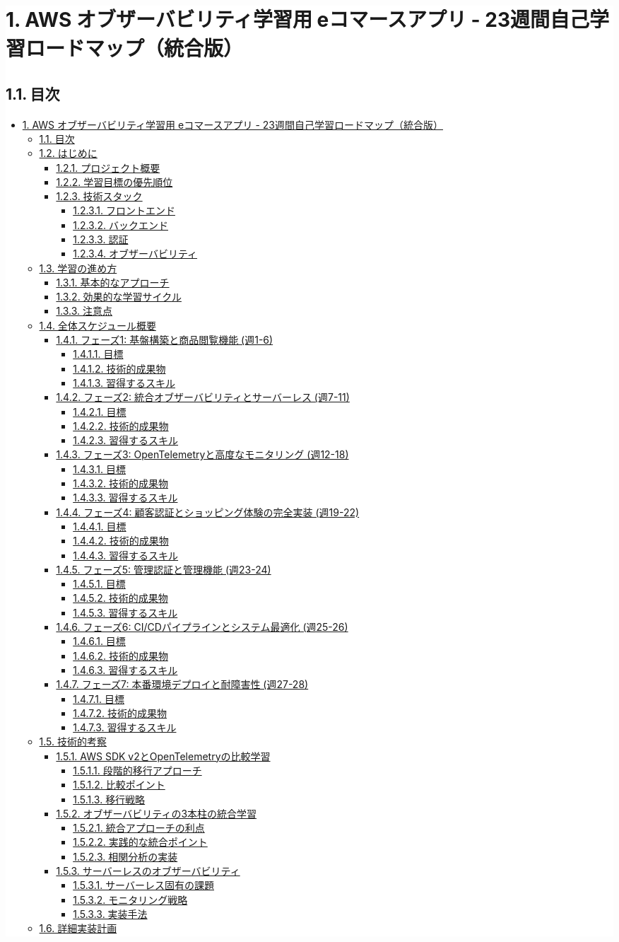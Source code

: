 # 1. AWS オブザーバビリティ学習用 eコマースアプリ - 23週間自己学習ロードマップ（統合版）

## 1.1. 目次

- [1. AWS オブザーバビリティ学習用 eコマースアプリ - 23週間自己学習ロードマップ（統合版）](#1-aws-オブザーバビリティ学習用-eコマースアプリ---23週間自己学習ロードマップ統合版)
  - [1.1. 目次](#11-目次)
  - [1.2. はじめに](#12-はじめに)
    - [1.2.1. プロジェクト概要](#121-プロジェクト概要)
    - [1.2.2. 学習目標の優先順位](#122-学習目標の優先順位)
    - [1.2.3. 技術スタック](#123-技術スタック)
      - [1.2.3.1. フロントエンド](#1231-フロントエンド)
      - [1.2.3.2. バックエンド](#1232-バックエンド)
      - [1.2.3.3. 認証](#1233-認証)
      - [1.2.3.4. オブザーバビリティ](#1234-オブザーバビリティ)
  - [1.3. 学習の進め方](#13-学習の進め方)
    - [1.3.1. 基本的なアプローチ](#131-基本的なアプローチ)
    - [1.3.2. 効果的な学習サイクル](#132-効果的な学習サイクル)
    - [1.3.3. 注意点](#133-注意点)
  - [1.4. 全体スケジュール概要](#14-全体スケジュール概要)
    - [1.4.1. フェーズ1: 基盤構築と商品閲覧機能 (週1-6)](#141-フェーズ1-基盤構築と商品閲覧機能-週1-6)
      - [1.4.1.1. 目標](#1411-目標)
      - [1.4.1.2. 技術的成果物](#1412-技術的成果物)
      - [1.4.1.3. 習得するスキル](#1413-習得するスキル)
    - [1.4.2. フェーズ2: 統合オブザーバビリティとサーバーレス (週7-11)](#142-フェーズ2-統合オブザーバビリティとサーバーレス-週7-11)
      - [1.4.2.1. 目標](#1421-目標)
      - [1.4.2.2. 技術的成果物](#1422-技術的成果物)
      - [1.4.2.3. 習得するスキル](#1423-習得するスキル)
    - [1.4.3. フェーズ3: OpenTelemetryと高度なモニタリング (週12-18)](#143-フェーズ3-opentelemetryと高度なモニタリング-週12-18)
      - [1.4.3.1. 目標](#1431-目標)
      - [1.4.3.2. 技術的成果物](#1432-技術的成果物)
      - [1.4.3.3. 習得するスキル](#1433-習得するスキル)
    - [1.4.4. フェーズ4: 顧客認証とショッピング体験の完全実装 (週19-22)](#144-フェーズ4-顧客認証とショッピング体験の完全実装-週19-22)
      - [1.4.4.1. 目標](#1441-目標)
      - [1.4.4.2. 技術的成果物](#1442-技術的成果物)
      - [1.4.4.3. 習得するスキル](#1443-習得するスキル)
    - [1.4.5. フェーズ5: 管理認証と管理機能 (週23-24)](#145-フェーズ5-管理認証と管理機能-週23-24)
      - [1.4.5.1. 目標](#1451-目標)
      - [1.4.5.2. 技術的成果物](#1452-技術的成果物)
      - [1.4.5.3. 習得するスキル](#1453-習得するスキル)
    - [1.4.6. フェーズ6: CI/CDパイプラインとシステム最適化 (週25-26)](#146-フェーズ6-cicdパイプラインとシステム最適化-週25-26)
      - [1.4.6.1. 目標](#1461-目標)
      - [1.4.6.2. 技術的成果物](#1462-技術的成果物)
      - [1.4.6.3. 習得するスキル](#1463-習得するスキル)
    - [1.4.7. フェーズ7: 本番環境デプロイと耐障害性 (週27-28)](#147-フェーズ7-本番環境デプロイと耐障害性-週27-28)
      - [1.4.7.1. 目標](#1471-目標)
      - [1.4.7.2. 技術的成果物](#1472-技術的成果物)
      - [1.4.7.3. 習得するスキル](#1473-習得するスキル)
  - [1.5. 技術的考察](#15-技術的考察)
    - [1.5.1. AWS SDK v2とOpenTelemetryの比較学習](#151-aws-sdk-v2とopentelemetryの比較学習)
      - [1.5.1.1. 段階的移行アプローチ](#1511-段階的移行アプローチ)
      - [1.5.1.2. 比較ポイント](#1512-比較ポイント)
      - [1.5.1.3. 移行戦略](#1513-移行戦略)
    - [1.5.2. オブザーバビリティの3本柱の統合学習](#152-オブザーバビリティの3本柱の統合学習)
      - [1.5.2.1. 統合アプローチの利点](#1521-統合アプローチの利点)
      - [1.5.2.2. 実践的な統合ポイント](#1522-実践的な統合ポイント)
      - [1.5.2.3. 相関分析の実装](#1523-相関分析の実装)
    - [1.5.3. サーバーレスのオブザーバビリティ](#153-サーバーレスのオブザーバビリティ)
      - [1.5.3.1. サーバーレス固有の課題](#1531-サーバーレス固有の課題)
      - [1.5.3.2. モニタリング戦略](#1532-モニタリング戦略)
      - [1.5.3.3. 実装手法](#1533-実装手法)
  - [1.6. 詳細実装計画](#16-詳細実装計画)